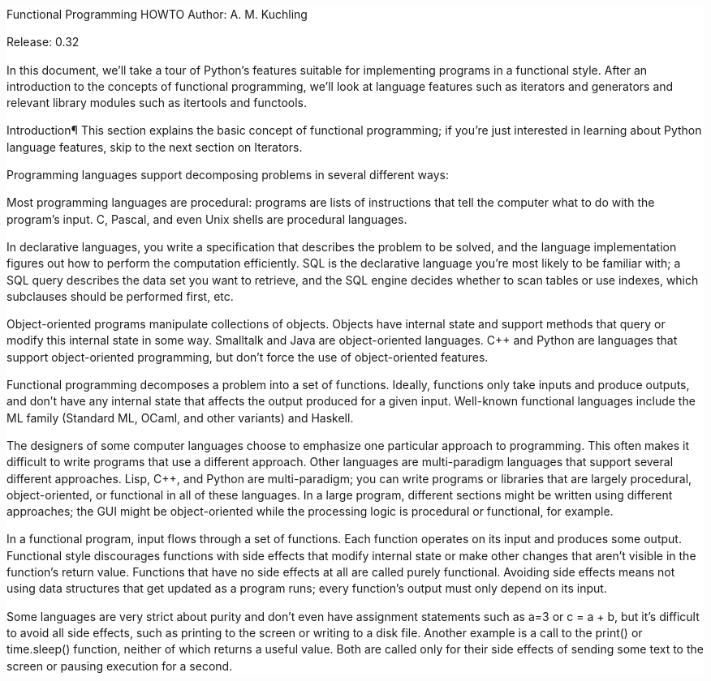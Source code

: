 Functional Programming HOWTO
Author:
A. M. Kuchling

Release:
0.32

In this document, we’ll take a tour of Python’s features suitable for implementing programs in a functional style. After an introduction to the concepts of functional programming, we’ll look at language features such as iterators and generators and relevant library modules such as itertools and functools.

Introduction¶
This section explains the basic concept of functional programming; if you’re just interested in learning about Python language features, skip to the next section on Iterators.

Programming languages support decomposing problems in several different ways:

Most programming languages are procedural: programs are lists of instructions that tell the computer what to do with the program’s input. C, Pascal, and even Unix shells are procedural languages.

In declarative languages, you write a specification that describes the problem to be solved, and the language implementation figures out how to perform the computation efficiently. SQL is the declarative language you’re most likely to be familiar with; a SQL query describes the data set you want to retrieve, and the SQL engine decides whether to scan tables or use indexes, which subclauses should be performed first, etc.

Object-oriented programs manipulate collections of objects. Objects have internal state and support methods that query or modify this internal state in some way. Smalltalk and Java are object-oriented languages. C++ and Python are languages that support object-oriented programming, but don’t force the use of object-oriented features.

Functional programming decomposes a problem into a set of functions. Ideally, functions only take inputs and produce outputs, and don’t have any internal state that affects the output produced for a given input. Well-known functional languages include the ML family (Standard ML, OCaml, and other variants) and Haskell.

The designers of some computer languages choose to emphasize one particular approach to programming. This often makes it difficult to write programs that use a different approach. Other languages are multi-paradigm languages that support several different approaches. Lisp, C++, and Python are multi-paradigm; you can write programs or libraries that are largely procedural, object-oriented, or functional in all of these languages. In a large program, different sections might be written using different approaches; the GUI might be object-oriented while the processing logic is procedural or functional, for example.

In a functional program, input flows through a set of functions. Each function operates on its input and produces some output. Functional style discourages functions with side effects that modify internal state or make other changes that aren’t visible in the function’s return value. Functions that have no side effects at all are called purely functional. Avoiding side effects means not using data structures that get updated as a program runs; every function’s output must only depend on its input.

Some languages are very strict about purity and don’t even have assignment statements such as a=3 or c = a + b, but it’s difficult to avoid all side effects, such as printing to the screen or writing to a disk file. Another example is a call to the print() or time.sleep() function, neither of which returns a useful value. Both are called only for their side effects of sending some text to the screen or pausing execution for a second.
